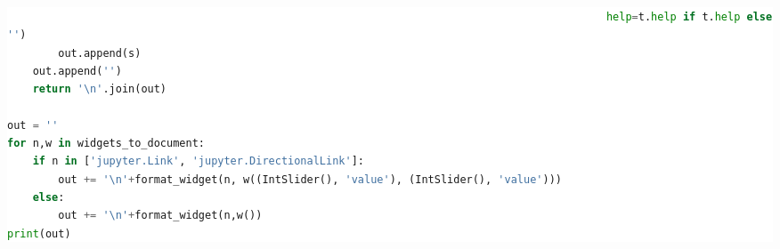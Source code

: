 ```python
                                                                                              help=t.help if t.help else '')
        out.append(s)
    out.append('')
    return '\n'.join(out)

out = ''
for n,w in widgets_to_document:
    if n in ['jupyter.Link', 'jupyter.DirectionalLink']:
        out += '\n'+format_widget(n, w((IntSlider(), 'value'), (IntSlider(), 'value')))
    else:
        out += '\n'+format_widget(n,w())
print(out)


```
